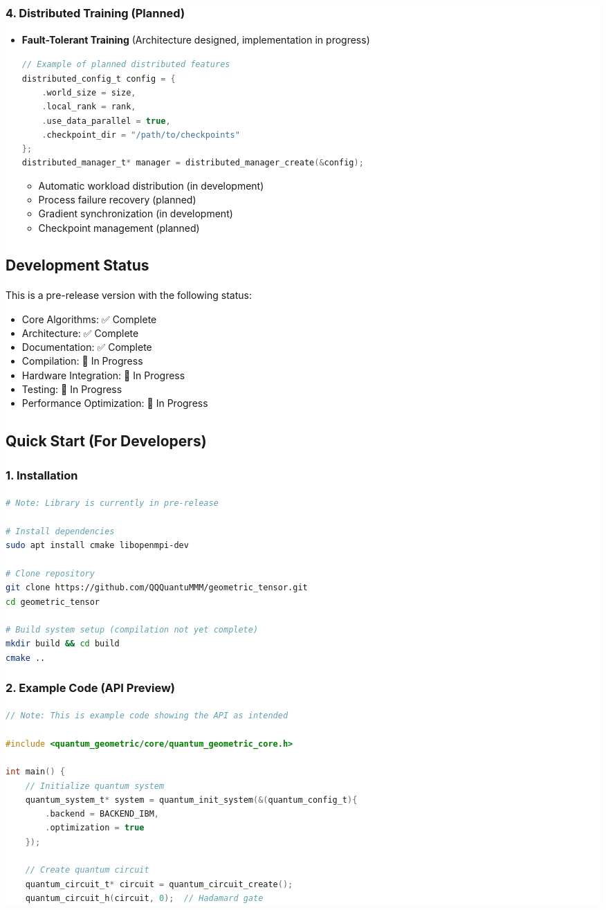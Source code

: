 ### 4. Distributed Training (Planned)
- **Fault-Tolerant Training** (Architecture designed, implementation in progress)
  ```c
  // Example of planned distributed features
  distributed_config_t config = {
      .world_size = size,
      .local_rank = rank,
      .use_data_parallel = true,
      .checkpoint_dir = "/path/to/checkpoints"
  };
  distributed_manager_t* manager = distributed_manager_create(&config);
  ```
  - Automatic workload distribution (in development)
  - Process failure recovery (planned)
  - Gradient synchronization (in development)
  - Checkpoint management (planned)

## Development Status

This is a pre-release version with the following status:

- Core Algorithms: ✅ Complete
- Architecture: ✅ Complete
- Documentation: ✅ Complete
- Compilation: 🚧 In Progress
- Hardware Integration: 🚧 In Progress
- Testing: 🚧 In Progress
- Performance Optimization: 🚧 In Progress

## Quick Start (For Developers)

### 1. Installation
```bash
# Note: Library is currently in pre-release

# Install dependencies
sudo apt install cmake libopenmpi-dev

# Clone repository
git clone https://github.com/QQQuantuMMM/geometric_tensor.git
cd geometric_tensor

# Build system setup (compilation not yet complete)
mkdir build && cd build
cmake ..
```

### 2. Example Code (API Preview)
```c
// Note: This is example code showing the API as intended

#include <quantum_geometric/core/quantum_geometric_core.h>

int main() {
    // Initialize quantum system
    quantum_system_t* system = quantum_init_system(&(quantum_config_t){
        .backend = BACKEND_IBM,
        .optimization = true
    });

    // Create quantum circuit
    quantum_circuit_t* circuit = quantum_circuit_create();
    quantum_circuit_h(circuit, 0);  // Hadamard gate
```